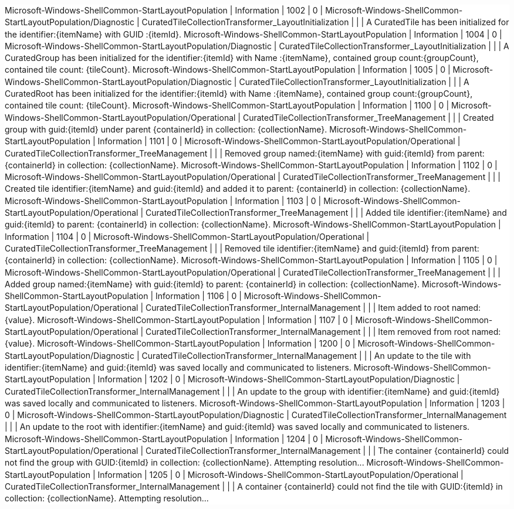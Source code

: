 Microsoft-Windows-ShellCommon-StartLayoutPopulation  |  Information  |  1002      |  0        |  Microsoft-Windows-ShellCommon-StartLayoutPopulation/Diagnostic   |  CuratedTileCollectionTransformer_LayoutInitialization    |          |           |  A CuratedTile has been initialized for the identifier:{itemName} with GUID :{itemId}.
Microsoft-Windows-ShellCommon-StartLayoutPopulation  |  Information  |  1004      |  0        |  Microsoft-Windows-ShellCommon-StartLayoutPopulation/Diagnostic   |  CuratedTileCollectionTransformer_LayoutInitialization    |          |           |  A CuratedGroup has been initialized for the identifier:{itemId} with Name :{itemName}, contained group count:{groupCount}, contained tile count: {tileCount}.
Microsoft-Windows-ShellCommon-StartLayoutPopulation  |  Information  |  1005      |  0        |  Microsoft-Windows-ShellCommon-StartLayoutPopulation/Diagnostic   |  CuratedTileCollectionTransformer_LayoutInitialization    |          |           |  A CuratedRoot has been initialized for the identifier:{itemId} with Name :{itemName}, contained group count:{groupCount}, contained tile count: {tileCount}.
Microsoft-Windows-ShellCommon-StartLayoutPopulation  |  Information  |  1100      |  0        |  Microsoft-Windows-ShellCommon-StartLayoutPopulation/Operational  |  CuratedTileCollectionTransformer_TreeManagement          |          |           |  Created group with guid:{itemId} under parent {containerId} in collection: {collectionName}.
Microsoft-Windows-ShellCommon-StartLayoutPopulation  |  Information  |  1101      |  0        |  Microsoft-Windows-ShellCommon-StartLayoutPopulation/Operational  |  CuratedTileCollectionTransformer_TreeManagement          |          |           |  Removed group named:{itemName} with guid:{itemId} from parent: {containerId} in collection: {collectionName}.
Microsoft-Windows-ShellCommon-StartLayoutPopulation  |  Information  |  1102      |  0        |  Microsoft-Windows-ShellCommon-StartLayoutPopulation/Operational  |  CuratedTileCollectionTransformer_TreeManagement          |          |           |  Created tile identifier:{itemName} and guid:{itemId} and added it to parent: {containerId} in collection: {collectionName}.
Microsoft-Windows-ShellCommon-StartLayoutPopulation  |  Information  |  1103      |  0        |  Microsoft-Windows-ShellCommon-StartLayoutPopulation/Operational  |  CuratedTileCollectionTransformer_TreeManagement          |          |           |  Added tile identifier:{itemName} and guid:{itemId} to parent: {containerId} in collection: {collectionName}.
Microsoft-Windows-ShellCommon-StartLayoutPopulation  |  Information  |  1104      |  0        |  Microsoft-Windows-ShellCommon-StartLayoutPopulation/Operational  |  CuratedTileCollectionTransformer_TreeManagement          |          |           |  Removed tile identifier:{itemName} and guid:{itemId} from parent: {containerId} in collection: {collectionName}.
Microsoft-Windows-ShellCommon-StartLayoutPopulation  |  Information  |  1105      |  0        |  Microsoft-Windows-ShellCommon-StartLayoutPopulation/Operational  |  CuratedTileCollectionTransformer_TreeManagement          |          |           |  Added group named:{itemName} with guid:{itemId} to parent: {containerId} in collection: {collectionName}.
Microsoft-Windows-ShellCommon-StartLayoutPopulation  |  Information  |  1106      |  0        |  Microsoft-Windows-ShellCommon-StartLayoutPopulation/Operational  |  CuratedTileCollectionTransformer_InternalManagement      |          |           |  Item added to root named:{value}.
Microsoft-Windows-ShellCommon-StartLayoutPopulation  |  Information  |  1107      |  0        |  Microsoft-Windows-ShellCommon-StartLayoutPopulation/Operational  |  CuratedTileCollectionTransformer_InternalManagement      |          |           |  Item removed from root named:{value}.
Microsoft-Windows-ShellCommon-StartLayoutPopulation  |  Information  |  1200      |  0        |  Microsoft-Windows-ShellCommon-StartLayoutPopulation/Diagnostic   |  CuratedTileCollectionTransformer_InternalManagement      |          |           |  An update to the tile with identifier:{itemName} and guid:{itemId} was saved locally and communicated to listeners.
Microsoft-Windows-ShellCommon-StartLayoutPopulation  |  Information  |  1202      |  0        |  Microsoft-Windows-ShellCommon-StartLayoutPopulation/Diagnostic   |  CuratedTileCollectionTransformer_InternalManagement      |          |           |  An update to the group with identifier:{itemName} and guid:{itemId} was saved locally and communicated to listeners.
Microsoft-Windows-ShellCommon-StartLayoutPopulation  |  Information  |  1203      |  0        |  Microsoft-Windows-ShellCommon-StartLayoutPopulation/Diagnostic   |  CuratedTileCollectionTransformer_InternalManagement      |          |           |  An update to the root with identifier:{itemName} and guid:{itemId} was saved locally and communicated to listeners.
Microsoft-Windows-ShellCommon-StartLayoutPopulation  |  Information  |  1204      |  0        |  Microsoft-Windows-ShellCommon-StartLayoutPopulation/Operational  |  CuratedTileCollectionTransformer_InternalManagement      |          |           |  The container {containerId} could not find the group with GUID:{itemId} in collection: {collectionName}.  Attempting resolution...
Microsoft-Windows-ShellCommon-StartLayoutPopulation  |  Information  |  1205      |  0        |  Microsoft-Windows-ShellCommon-StartLayoutPopulation/Operational  |  CuratedTileCollectionTransformer_InternalManagement      |          |           |  A container {containerId} could not find the tile with GUID:{itemId} in collection: {collectionName}.  Attempting resolution...